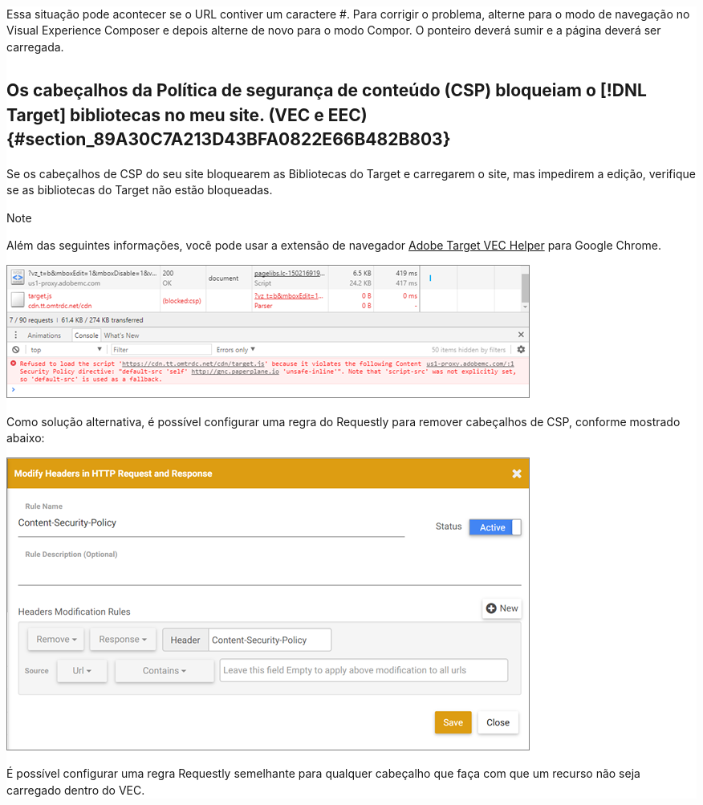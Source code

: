 Essa situação pode acontecer se o URL contiver um caractere #. Para corrigir o problema, alterne para o modo de navegação no Visual Experience Composer e depois alterne de novo para o modo Compor. O ponteiro deverá sumir e a página deverá ser carregada.

## Os cabeçalhos da Política de segurança de conteúdo (CSP) bloqueiam o [!DNL Target] bibliotecas no meu site. (VEC e EEC) {#section_89A30C7A213D43BFA0822E66B482B803}

Se os cabeçalhos de CSP do seu site bloquearem as Bibliotecas do Target e carregarem o site, mas impedirem a edição, verifique se as bibliotecas do Target não estão bloqueadas.

>[!NOTE]
>
>Além das seguintes informações, você pode usar a extensão de navegador [Adobe Target VEC Helper](/help/main/c-experiences/c-visual-experience-composer/r-troubleshoot-composer/vec-helper-browser-extension.md) para Google Chrome.

![imagem cps_headers](assets/cps_headers.png)

Como solução alternativa, é possível configurar uma regra do Requestly para remover cabeçalhos de CSP, conforme mostrado abaixo:

![imagem cps_headers_2](assets/cps_headers_2.png)

É possível configurar uma regra Requestly semelhante para qualquer cabeçalho que faça com que um recurso não seja carregado dentro do VEC.
